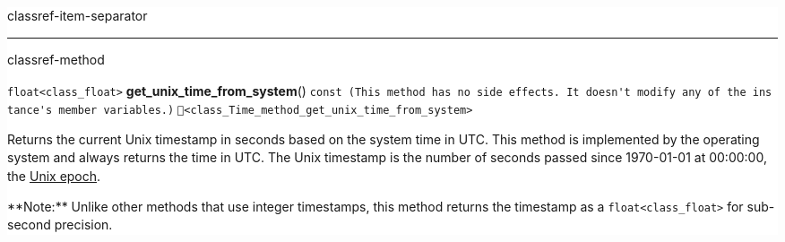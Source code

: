 classref-item-separator

------------------------------------------------------------------------

classref-method

`float<class_float>` **get\_unix\_time\_from\_system**()
`const (This method has no side effects. It doesn't modify any of the instance's member variables.)`
`🔗<class_Time_method_get_unix_time_from_system>`

Returns the current Unix timestamp in seconds based on the system time
in UTC. This method is implemented by the operating system and always
returns the time in UTC. The Unix timestamp is the number of seconds
passed since 1970-01-01 at 00:00:00, the [Unix
epoch](https://en.wikipedia.org/wiki/Unix_time).

\*\*Note:\*\* Unlike other methods that use integer timestamps, this
method returns the timestamp as a `float<class_float>` for sub-second
precision.
